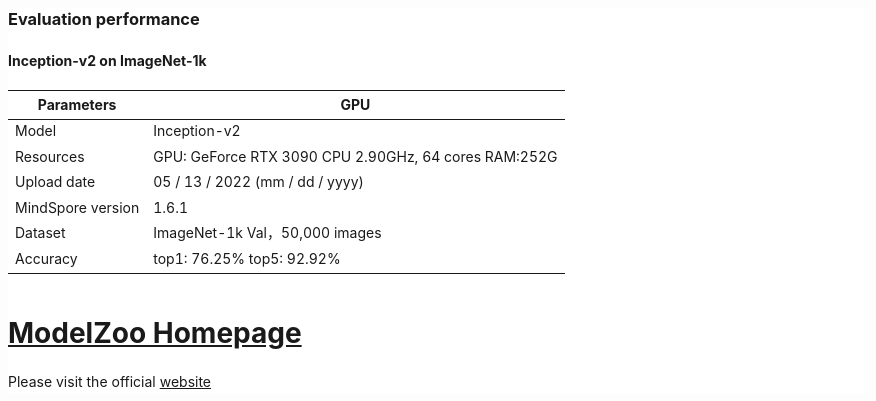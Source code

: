 ### Evaluation performance

#### Inception-v2 on ImageNet-1k

| Parameters        | GPU                                                    |
|-------------------|--------------------------------------------------------|
| Model             | Inception-v2                                           |
| Resources         | GPU: GeForce RTX 3090  CPU 2.90GHz, 64 cores  RAM:252G |
| Upload date       | 05 / 13 / 2022  (mm / dd / yyyy)                       |
| MindSpore version | 1.6.1                                                  |
| Dataset           | ImageNet-1k Val，50,000 images                          |
| Accuracy          | top1: 76.25% top5: 92.92%                              |

# [ModelZoo Homepage](#contents)

Please visit the official [website](https://gitee.com/mindspore/models)